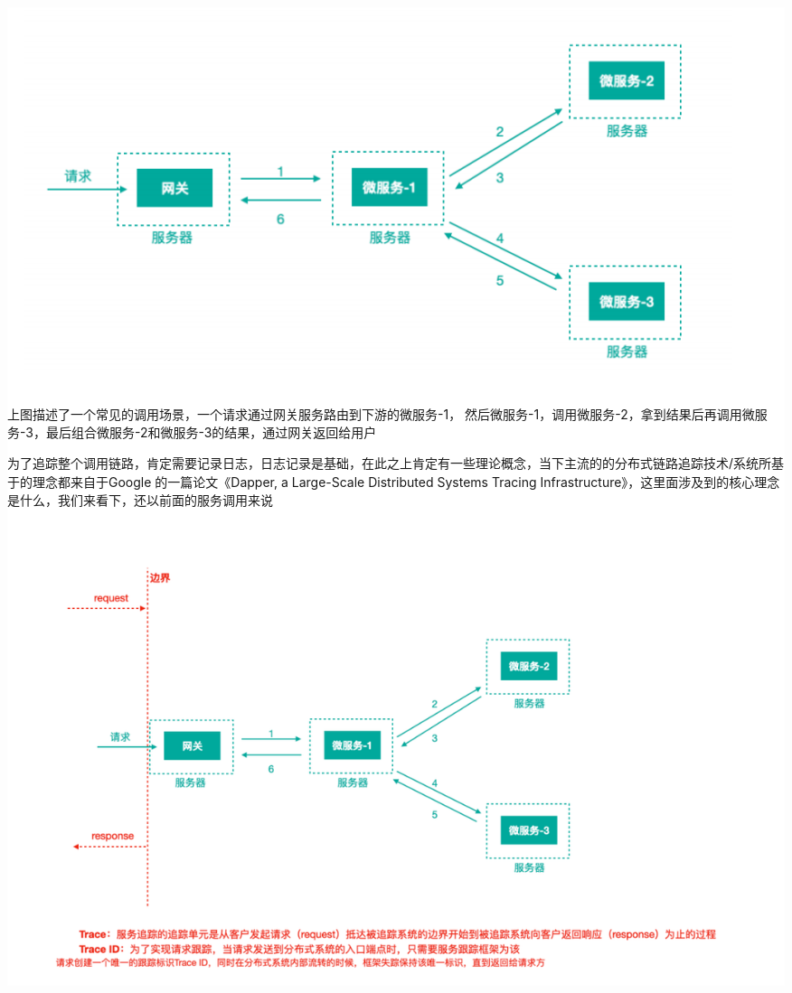 ![1698847685910](.\assets\1698847685910.png)

上图描述了⼀个常见的调用场景，⼀个请求通过网关服务路由到下游的微服务-1， 然后微服务-1，调用微服务-2，拿到结果后再调⽤微服务-3，最后组合微服务-2和微服务-3的结果，通过网关返回给用户 

为了追踪整个调⽤链路，肯定需要记录⽇志，⽇志记录是基础，在此之上肯定有⼀些理论概念，当下主流的的分布式链路追踪技术/系统所基于的理念都来⾃于Google 的⼀篇论⽂《Dapper, a Large-Scale Distributed Systems Tracing Infrastructure》，这里面涉及到的核心理念是什么，我们来看下，还以前面的服务调用来说

![1698847865078](.\assets\1698847865078.png)
